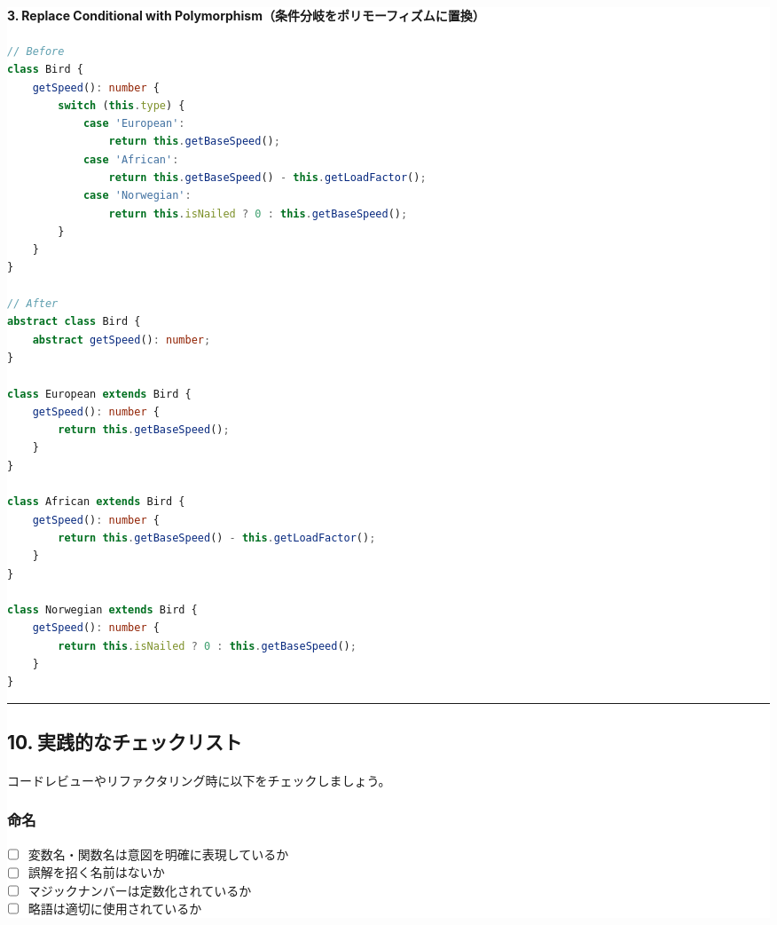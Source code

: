 #### 3. Replace Conditional with Polymorphism（条件分岐をポリモーフィズムに置換）

```typescript
// Before
class Bird {
    getSpeed(): number {
        switch (this.type) {
            case 'European':
                return this.getBaseSpeed();
            case 'African':
                return this.getBaseSpeed() - this.getLoadFactor();
            case 'Norwegian':
                return this.isNailed ? 0 : this.getBaseSpeed();
        }
    }
}

// After
abstract class Bird {
    abstract getSpeed(): number;
}

class European extends Bird {
    getSpeed(): number {
        return this.getBaseSpeed();
    }
}

class African extends Bird {
    getSpeed(): number {
        return this.getBaseSpeed() - this.getLoadFactor();
    }
}

class Norwegian extends Bird {
    getSpeed(): number {
        return this.isNailed ? 0 : this.getBaseSpeed();
    }
}
```

---

## 10. 実践的なチェックリスト

コードレビューやリファクタリング時に以下をチェックしましょう。

### 命名
- [ ] 変数名・関数名は意図を明確に表現しているか
- [ ] 誤解を招く名前はないか
- [ ] マジックナンバーは定数化されているか
- [ ] 略語は適切に使用されているか
